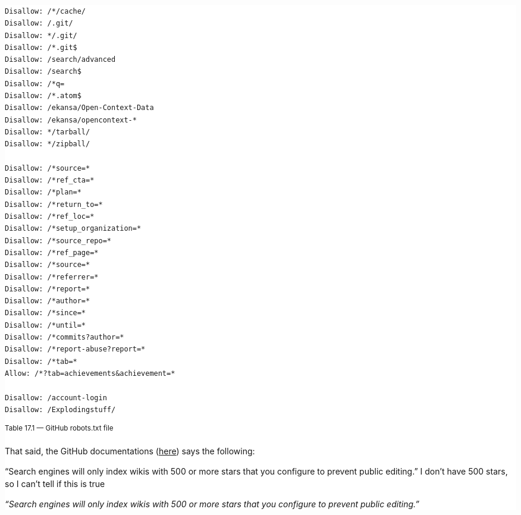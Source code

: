 ```txt
Disallow: /*/cache/
Disallow: /.git/
Disallow: */.git/
Disallow: /*.git$
Disallow: /search/advanced
Disallow: /search$
Disallow: /*q=
Disallow: /*.atom$
Disallow: /ekansa/Open-Context-Data
Disallow: /ekansa/opencontext-*
Disallow: */tarball/
Disallow: */zipball/

Disallow: /*source=*
Disallow: /*ref_cta=*
Disallow: /*plan=*
Disallow: /*return_to=*
Disallow: /*ref_loc=*
Disallow: /*setup_organization=*
Disallow: /*source_repo=*
Disallow: /*ref_page=*
Disallow: /*source=*
Disallow: /*referrer=*
Disallow: /*report=*
Disallow: /*author=*
Disallow: /*since=*
Disallow: /*until=*
Disallow: /*commits?author=*
Disallow: /*report-abuse?report=*
Disallow: /*tab=*
Allow: /*?tab=achievements&achievement=*

Disallow: /account-login
Disallow: /Explodingstuff/
```
</td>
                    </tr>
    <tr><th colspan="2" align="left"><sup>
Table 17.1 &mdash; GitHub robots.txt file
                     </sup></th></tr>
</table>                             

That said, the GitHub documentations (<a href="https://docs.github.com/en/communities/documenting-your-project-with-wikis/about-wikis">here</a>) says the following:

“Search engines will only index wikis with 500 or more stars that you configure to prevent public editing.”
I don’t have 500 stars, so I can’t tell if this is true

*“Search engines will only index wikis with 500 or more stars that you configure to prevent public editing.”*
